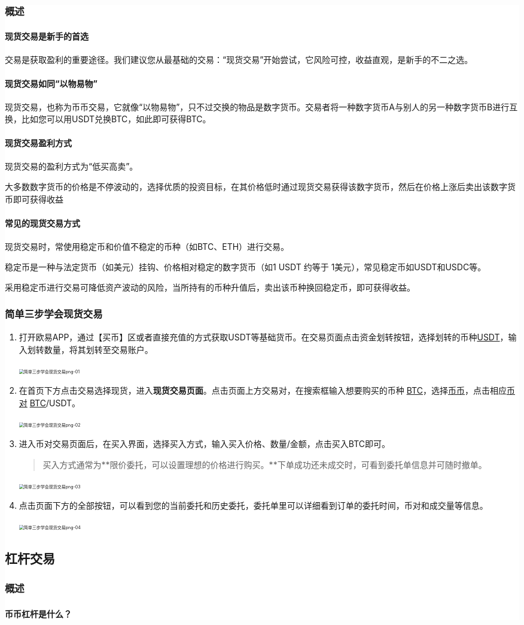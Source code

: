 ### 概述

#### 现货交易是新手的首选

交易是获取盈利的重要途径。我们建议您从最基础的交易：“现货交易”开始尝试，它风险可控，收益直观，是新手的不二之选。

#### 现货交易如同“以物易物”

现货交易，也称为币币交易，它就像“以物易物”，只不过交换的物品是数字货币。交易者将一种数字货币A与别人的另一种数字货币B进行互换，比如您可以用USDT兑换BTC，如此即可获得BTC。

#### 现货交易盈利方式

现货交易的盈利方式为“低买高卖”。

大多数数字货币的价格是不停波动的，选择优质的投资目标，在其价格低时通过现货交易获得该数字货币，然后在价格上涨后卖出该数字货币即可获得收益

#### 常见的现货交易方式

现货交易时，常使用稳定币和价值不稳定的币种（如BTC、ETH）进行交易。

稳定币是一种与法定货币（如美元）挂钩、价格相对稳定的数字货币（如1 USDT 约等于 1美元），常见稳定币如USDT和USDC等。

采用稳定币进行交易可降低资产波动的风险，当所持有的币种升值后，卖出该币种换回稳定币，即可获得收益。

### 简单三步学会现货交易

1. 打开欧易APP，通过【买币】区或者直接充值的方式获取USDT等基础货币。在交易页面点击资金划转按钮，选择划转的币种[USDT](https://www.okx.com/trade-spot/usdt-usdt?src=from%3ACNacademy_3)，输入划转数量，将其划转至交易账户。

   <img src="https://raw.githubusercontent.com/ALmnoo/Image-Hosting-Service/master/img/6.jpeg" alt="简单三步学会现货交易png-01" style="zoom: 50%;" />

2. 在首页下方点击交易选择现货，进入**现货交易页面**。点击页面上方交易对，在搜索框输入想要购买的币种 [BTC](https://www.okx.com/trade-spot/btc-usdt?src=from%3ACNacademy_3)，选择[币币](https://www.okx.com/cn/learn/how-to-trade-digital-assets-cn-2)，点击相应[币对](https://www.okx.com/cn/learn/information-interpretation-cn?src=from%3ACNacademy_3) [BTC](https://www.okx.com/trade-spot/btc-usdt?src=from%3ACNacademy_3)/USDT。

   <img src="https://raw.githubusercontent.com/ALmnoo/Image-Hosting-Service/master/img/7.jpeg" alt="简单三步学会现货交易png-02" style="zoom:50%;" />

3. 进入币对交易页面后，在买入界面，选择买入方式，输入买入价格、数量/金额，点击买入BTC即可。

   > 买入方式通常为**限价委托，可以设置理想的价格进行购买。**下单成功还未成交时，可看到委托单信息并可随时撤单。

   <img src="https://raw.githubusercontent.com/ALmnoo/Image-Hosting-Service/master/img/8.jpeg" alt="简单三步学会现货交易png-03" style="zoom: 50%;" />

4. 点击页面下方的全部按钮，可以看到您的当前委托和历史委托，委托单里可以详细看到订单的委托时间，币对和成交量等信息。

   <img src="https://raw.githubusercontent.com/ALmnoo/Image-Hosting-Service/master/img/9.jpeg" alt="简单三步学会现货交易png-04" style="zoom:50%;" />



## 杠杆交易

### 概述

#### 币币杠杆是什么？
